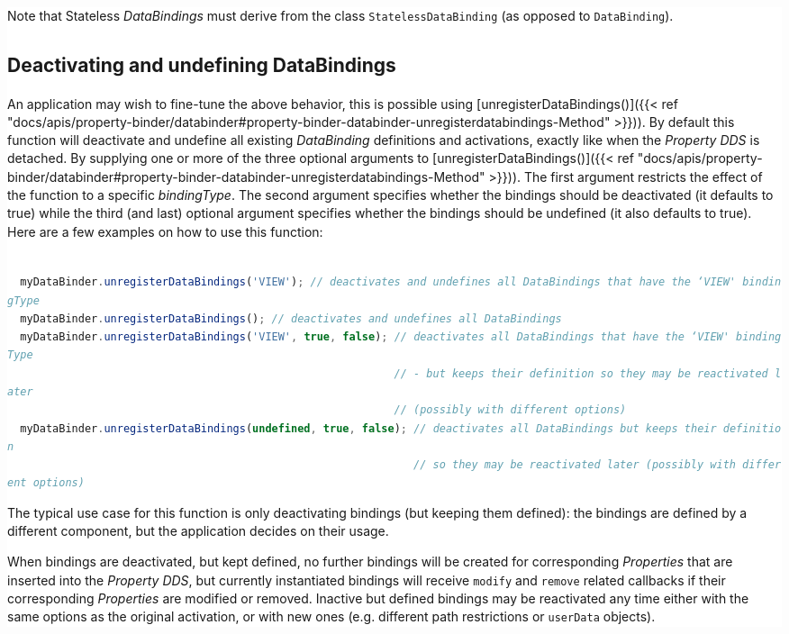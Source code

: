 Note that Stateless *DataBindings* must derive from the class ``StatelessDataBinding`` (as opposed to ``DataBinding``).

## Deactivating and undefining DataBindings


An application may wish to fine-tune the above behavior, this is possible using [unregisterDataBindings()]({{< ref
"docs/apis/property-binder/databinder#property-binder-databinder-unregisterdatabindings-Method" >}})). By default this
function will deactivate and undefine all existing *DataBinding* definitions and activations, exactly like when the
*Property DDS* is detached. By supplying one or more of the three optional arguments to [unregisterDataBindings()]({{<
ref "docs/apis/property-binder/databinder#property-binder-databinder-unregisterdatabindings-Method" >}})). The first
argument restricts the effect of the function to a specific *bindingType*. The second argument specifies whether the
bindings should be deactivated (it defaults to true) while the third (and last) optional argument specifies whether the
bindings should be undefined (it also defaults to true). Here are a few examples on how to use this function:


```javascript

  myDataBinder.unregisterDataBindings('VIEW'); // deactivates and undefines all DataBindings that have the ‘VIEW' bindingType
  myDataBinder.unregisterDataBindings(); // deactivates and undefines all DataBindings
  myDataBinder.unregisterDataBindings('VIEW', true, false); // deactivates all DataBindings that have the ‘VIEW' bindingType
                                                            // - but keeps their definition so they may be reactivated later
                                                            // (possibly with different options)
  myDataBinder.unregisterDataBindings(undefined, true, false); // deactivates all DataBindings but keeps their definition
                                                               // so they may be reactivated later (possibly with different options)
```


The typical use case for this function is only deactivating bindings (but keeping them defined): the bindings are
defined by a different component, but the application decides on their usage.

When bindings are deactivated, but kept defined, no further bindings will be created for corresponding *Properties*
that are inserted into the *Property DDS*, but currently instantiated bindings will receive ``modify`` and ``remove``
related callbacks if their corresponding *Properties* are modified or removed. Inactive but defined
bindings may be reactivated any time either with the same options as the original activation, or with new ones
(e.g. different path restrictions or ``userData`` objects).
